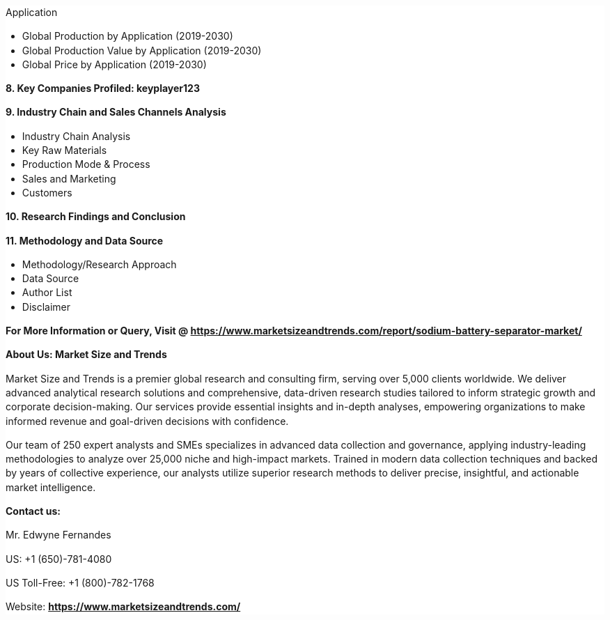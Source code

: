 Application</strong></p><ul><li>Global Production by Application (2019-2030)</li><li>Global Production Value by Application (2019-2030)</li><li>Global Price by Application (2019-2030)</li></ul><p><strong>8. Key Companies Profiled: keyplayer123</strong></p><p><strong>9. Industry Chain and Sales Channels Analysis</strong></p><ul><li>Industry Chain Analysis</li><li>Key Raw Materials</li><li>Production Mode &amp; Process</li><li>Sales and Marketing</li><li>Customers</li></ul><p><strong>10. Research Findings and Conclusion</strong></p><p><strong>11. Methodology and Data Source</strong></p><ul><li>Methodology/Research Approach</li><li>Data Source</li><li>Author List</li><li>Disclaimer</li></ul></p><p><strong>For More Information or Query, Visit @ <a href="https://www.marketsizeandtrends.com/report/sodium-battery-separator-market/">https://www.marketsizeandtrends.com/report/sodium-battery-separator-market/</a></strong></p><p><strong>About Us: Market Size and Trends</strong></p><p>Market Size and Trends is a premier global research and consulting firm, serving over 5,000 clients worldwide. We deliver advanced analytical research solutions and comprehensive, data-driven research studies tailored to inform strategic growth and corporate decision-making. Our services provide essential insights and in-depth analyses, empowering organizations to make informed revenue and goal-driven decisions with confidence.</p><p>Our team of 250 expert analysts and SMEs specializes in advanced data collection and governance, applying industry-leading methodologies to analyze over 25,000 niche and high-impact markets. Trained in modern data collection techniques and backed by years of collective experience, our analysts utilize superior research methods to deliver precise, insightful, and actionable market intelligence.</p><p><strong>Contact us:</strong></p><p>Mr. Edwyne Fernandes</p><p>US: +1 (650)-781-4080</p><p>US Toll-Free: +1 (800)-782-1768</p><p>Website: <strong><a href="https://www.marketsizeandtrends.com/">https://www.marketsizeandtrends.com/</a></strong></p>
